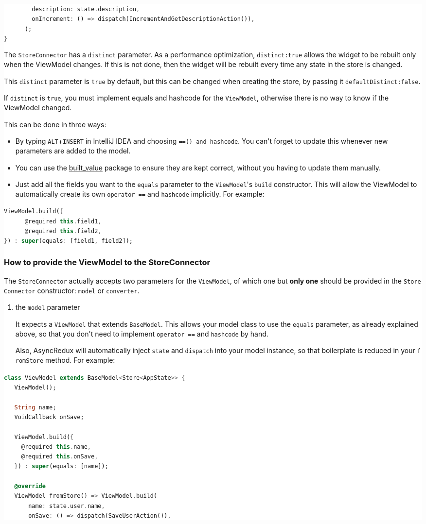 ```dart
		description: state.description,
		onIncrement: () => dispatch(IncrementAndGetDescriptionAction()),
	  );
}
```

The `StoreConnector` has a `distinct` parameter.
As a performance optimization, `distinct:true` allows the widget to be rebuilt only when the
ViewModel changes. If this is not done, then the widget will be rebuilt every time any state
in the store is changed.

This `distinct` parameter is `true` by default, but this can be changed when creating the store,
by passing it `defaultDistinct:false`.

If `distinct` is `true`, you must implement equals and hashcode for the `ViewModel`,
otherwise there is no way to know if the ViewModel changed.

This can be done in three ways:

* By typing `ALT`+`INSERT` in IntelliJ IDEA and choosing `==() and hashcode`.
You can't forget to update this whenever new parameters are added to the model.

* You can use the <a href="https://pub.dev/packages/built_value">built_value</a> package
to ensure they are kept correct, without you having to update them manually.

* Just add all the fields you want to the `equals` parameter to the `ViewModel`'s `build` constructor.
This will allow the ViewModel to automatically create its own `operator ==` and `hashcode` implicitly.
For example:

```dart
ViewModel.build({
	  @required this.field1,
	  @required this.field2,
}) : super(equals: [field1, field2]);
```      

### How to provide the ViewModel to the StoreConnector

The `StoreConnector` actually accepts two parameters for the `ViewModel`, 
of which one but **only one** should be provided in the `StoreConnector` constructor: 
`model` or `converter`. 

1. the `model` parameter 

   It expects a `ViewModel` that extends `BaseModel`.
   This allows your model class to use the `equals` parameter, as already explained above, 
   so that you don't need to implement `operator ==` and `hashcode` by hand.
    
   Also, AsyncRedux will automatically inject `state` and `dispatch` into your model instance, 
   so that boilerplate is reduced in your `fromStore` method. For example:
   
```dart
class ViewModel extends BaseModel<Store<AppState>> {
   ViewModel();
 
   String name;
   VoidCallback onSave;

   ViewModel.build({
     @required this.name,
     @required this.onSave,
   }) : super(equals: [name]);

   @override
   ViewModel fromStore() => ViewModel.build(
       name: state.user.name,
       onSave: () => dispatch(SaveUserAction()),
```
